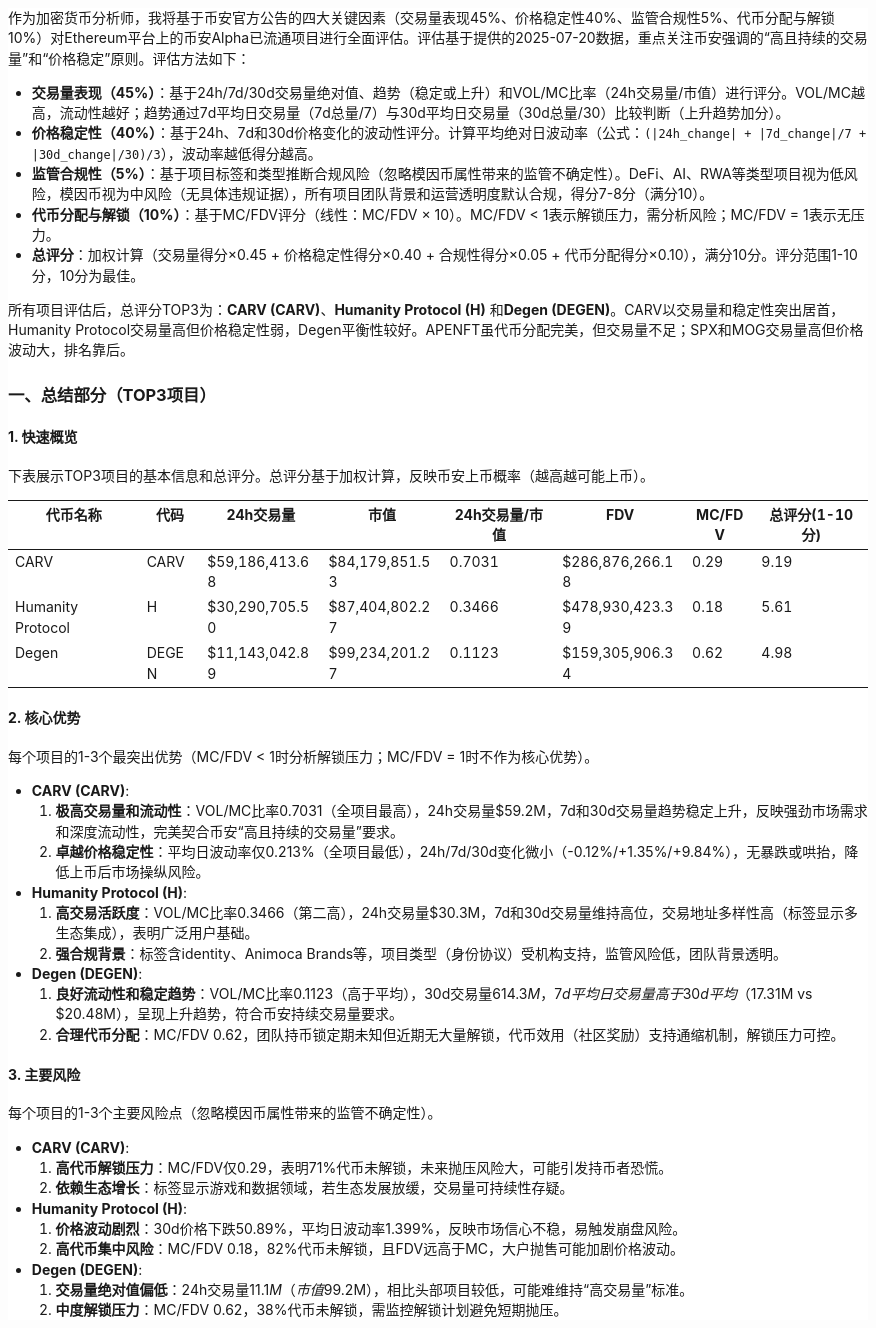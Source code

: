 作为加密货币分析师，我将基于币安官方公告的四大关键因素（交易量表现45%、价格稳定性40%、监管合规性5%、代币分配与解锁10%）对Ethereum平台上的币安Alpha已流通项目进行全面评估。评估基于提供的2025-07-20数据，重点关注币安强调的“高且持续的交易量”和“价格稳定”原则。评估方法如下：
- **交易量表现（45%）**：基于24h/7d/30d交易量绝对值、趋势（稳定或上升）和VOL/MC比率（24h交易量/市值）进行评分。VOL/MC越高，流动性越好；趋势通过7d平均日交易量（7d总量/7）与30d平均日交易量（30d总量/30）比较判断（上升趋势加分）。
- **价格稳定性（40%）**：基于24h、7d和30d价格变化的波动性评分。计算平均绝对日波动率（公式：`(|24h_change| + |7d_change|/7 + |30d_change|/30)/3`），波动率越低得分越高。
- **监管合规性（5%）**：基于项目标签和类型推断合规风险（忽略模因币属性带来的监管不确定性）。DeFi、AI、RWA等类型项目视为低风险，模因币视为中风险（无具体违规证据），所有项目团队背景和运营透明度默认合规，得分7-8分（满分10）。
- **代币分配与解锁（10%）**：基于MC/FDV评分（线性：MC/FDV × 10）。MC/FDV < 1表示解锁压力，需分析风险；MC/FDV = 1表示无压力。
- **总评分**：加权计算（交易量得分×0.45 + 价格稳定性得分×0.40 + 合规性得分×0.05 + 代币分配得分×0.10），满分10分。评分范围1-10分，10分为最佳。

所有项目评估后，总评分TOP3为：**CARV (CARV)**、**Humanity Protocol (H)** 和**Degen (DEGEN)**。CARV以交易量和稳定性突出居首，Humanity Protocol交易量高但价格稳定性弱，Degen平衡性较好。APENFT虽代币分配完美，但交易量不足；SPX和MOG交易量高但价格波动大，排名靠后。

### 一、总结部分（TOP3项目）

#### 1. 快速概览
下表展示TOP3项目的基本信息和总评分。总评分基于加权计算，反映币安上币概率（越高越可能上币）。

| 代币名称 | 代码 | 24h交易量 | 市值 | 24h交易量/市值 | FDV | MC/FDV | 总评分(1-10分) |
|----------|------|-----------|------|----------------|------|---------|---------------|
| CARV     | CARV | $59,186,413.68 | $84,179,851.53 | 0.7031 | $286,876,266.18 | 0.29 | 9.19 |
| Humanity Protocol | H | $30,290,705.50 | $87,404,802.27 | 0.3466 | $478,930,423.39 | 0.18 | 5.61 |
| Degen    | DEGEN | $11,143,042.89 | $99,234,201.27 | 0.1123 | $159,305,906.34 | 0.62 | 4.98 |

#### 2. 核心优势
每个项目的1-3个最突出优势（MC/FDV < 1时分析解锁压力；MC/FDV = 1时不作为核心优势）。
- **CARV (CARV)**:
  1. **极高交易量和流动性**：VOL/MC比率0.7031（全项目最高），24h交易量$59.2M，7d和30d交易量趋势稳定上升，反映强劲市场需求和深度流动性，完美契合币安“高且持续的交易量”要求。
  2. **卓越价格稳定性**：平均日波动率仅0.213%（全项目最低），24h/7d/30d变化微小（-0.12%/+1.35%/+9.84%），无暴跌或哄抬，降低上币后市场操纵风险。
- **Humanity Protocol (H)**:
  1. **高交易活跃度**：VOL/MC比率0.3466（第二高），24h交易量$30.3M，7d和30d交易量维持高位，交易地址多样性高（标签显示多生态集成），表明广泛用户基础。
  2. **强合规背景**：标签含identity、Animoca Brands等，项目类型（身份协议）受机构支持，监管风险低，团队背景透明。
- **Degen (DEGEN)**:
  1. **良好流动性和稳定趋势**：VOL/MC比率0.1123（高于平均），30d交易量$614.3M，7d平均日交易量高于30d平均（$17.31M vs $20.48M），呈现上升趋势，符合币安持续交易量要求。
  2. **合理代币分配**：MC/FDV 0.62，团队持币锁定期未知但近期无大量解锁，代币效用（社区奖励）支持通缩机制，解锁压力可控。

#### 3. 主要风险
每个项目的1-3个主要风险点（忽略模因币属性带来的监管不确定性）。
- **CARV (CARV)**:
  1. **高代币解锁压力**：MC/FDV仅0.29，表明71%代币未解锁，未来抛压风险大，可能引发持币者恐慌。
  2. **依赖生态增长**：标签显示游戏和数据领域，若生态发展放缓，交易量可持续性存疑。
- **Humanity Protocol (H)**:
  1. **价格波动剧烈**：30d价格下跌50.89%，平均日波动率1.399%，反映市场信心不稳，易触发崩盘风险。
  2. **高代币集中风险**：MC/FDV 0.18，82%代币未解锁，且FDV远高于MC，大户抛售可能加剧价格波动。
- **Degen (DEGEN)**:
  1. **交易量绝对值偏低**：24h交易量$11.1M（市值$99.2M），相比头部项目较低，可能难维持“高交易量”标准。
  2. **中度解锁压力**：MC/FDV 0.62，38%代币未解锁，需监控解锁计划避免短期抛压。
